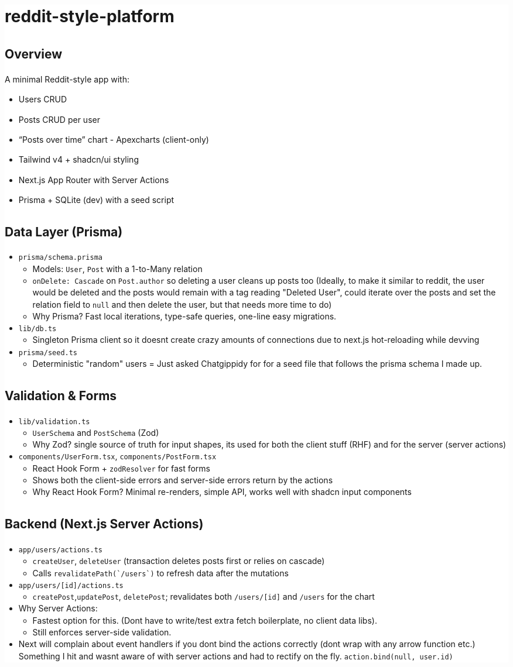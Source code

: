 
# reddit-style-platform

## Overview

A minimal Reddit-style app with:

- Users CRUD

- Posts CRUD per user

- “Posts over time” chart - Apexcharts (client-only)

- Tailwind v4 + shadcn/ui styling

- Next.js App Router with Server Actions

- Prisma + SQLite (dev) with a seed script

## Data Layer (Prisma)

- ```prisma/schema.prisma```
  - Models: ```User```, ```Post``` with a 1-to-Many relation
  - ```onDelete: Cascade``` on ```Post.author``` so deleting a user cleans up posts too (Ideally, to make it similar to reddit, the user would be deleted and the posts would remain with a tag reading "Deleted User", could iterate over the posts and set the relation field to ```null``` and then delete the user, but that needs more time to do)
  - Why Prisma? Fast local iterations, type-safe queries, one-line easy migrations.
- ```lib/db.ts```
  - Singleton Prisma client so it doesnt create crazy amounts of connections due to next.js hot-reloading while devving
- ```prisma/seed.ts```
  - Deterministic "random" users = Just asked Chatgippidy for for a seed file that follows the prisma schema I made up.

## Validation & Forms
- ```lib/validation.ts```
  - ```UserSchema``` and ```PostSchema``` (Zod)
  - Why Zod? single source of truth for input shapes, its used for both the client stuff (RHF) and for the server (server actions)
- ```components/UserForm.tsx```, ```components/PostForm.tsx```
  - React Hook Form + ```zodResolver``` for fast forms
  - Shows both the client-side errors and server-side errors return by the actions
  - Why React Hook Form? Minimal re-renders, simple API, works well with shadcn input components

## Backend (Next.js Server Actions)
- ```app/users/actions.ts```
  - ```createUser```, ```deleteUser``` (transaction deletes posts first or relies on cascade)
  - Calls ```revalidatePath(`/users`)``` to refresh data after the mutations
- ```app/users/[id]/actions.ts```
  - ```createPost```,```updatePost```, ```deletePost```; revalidates both ```/users/[id]``` and ```/users``` for the chart
- Why Server Actions:
  - Fastest option for this. (Dont have to write/test extra fetch boilerplate, no client data libs).
  - Still enforces server-side validation.
- Next will complain about event handlers if you dont bind the actions correctly (dont wrap with any arrow function etc.) Something I hit and wasnt aware of with server actions and had to rectify on the fly. ```action.bind(null, user.id)```
